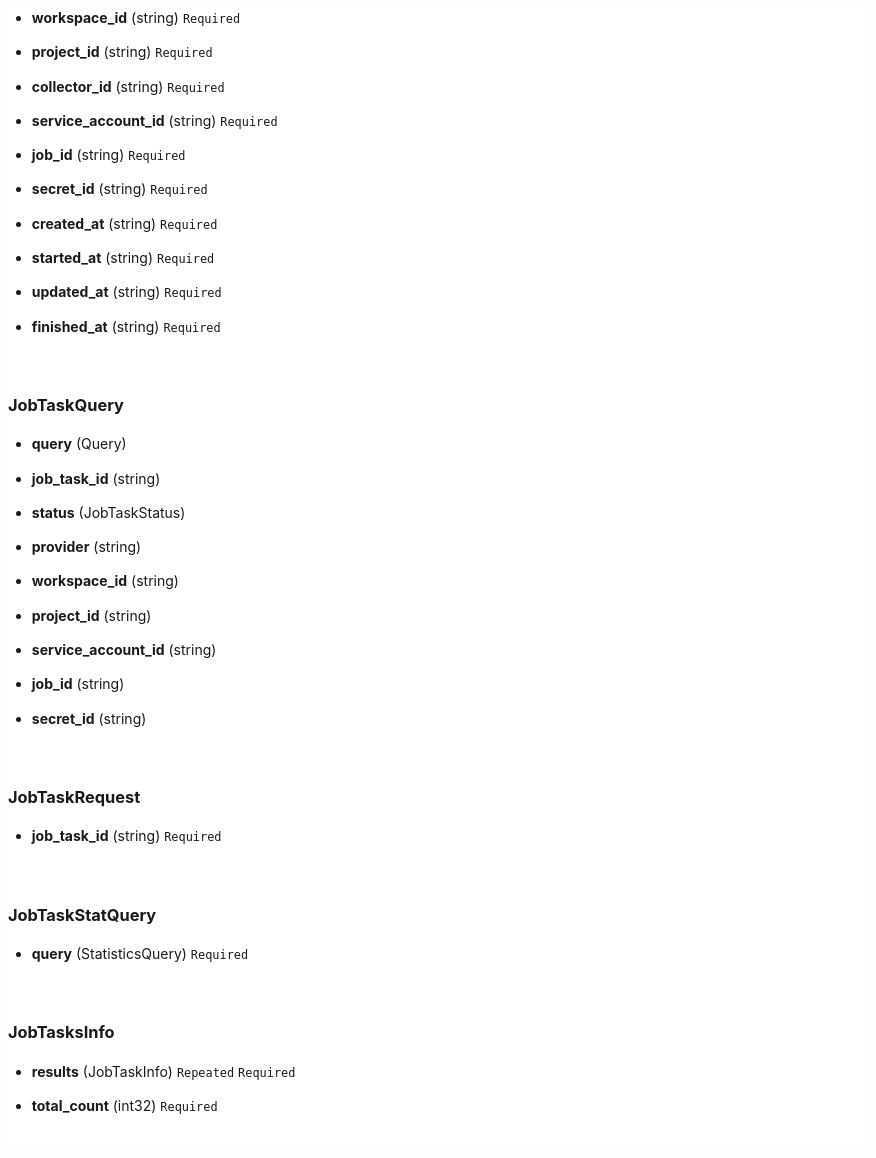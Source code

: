     
* **workspace_id** (string)   `Required` 

    
* **project_id** (string)   `Required` 

    
* **collector_id** (string)   `Required` 

    
* **service_account_id** (string)   `Required` 

    
* **job_id** (string)   `Required` 

    
* **secret_id** (string)   `Required` 

    
* **created_at** (string)   `Required` 

    
* **started_at** (string)   `Required` 

    
* **updated_at** (string)   `Required` 

    
* **finished_at** (string)   `Required` 

    <br>

### JobTaskQuery
* **query** (Query)  

    
* **job_task_id** (string)  

    
* **status** (JobTaskStatus)  

    
* **provider** (string)  

    
* **workspace_id** (string)  

    
* **project_id** (string)  

    
* **service_account_id** (string)  

    
* **job_id** (string)  

    
* **secret_id** (string)  

    <br>

### JobTaskRequest
* **job_task_id** (string)   `Required` 

    <br>

### JobTaskStatQuery
* **query** (StatisticsQuery)   `Required` 

    <br>

### JobTasksInfo
* **results** (JobTaskInfo)  `Repeated`    `Required` 

    
* **total_count** (int32)   `Required` 

    <br>
